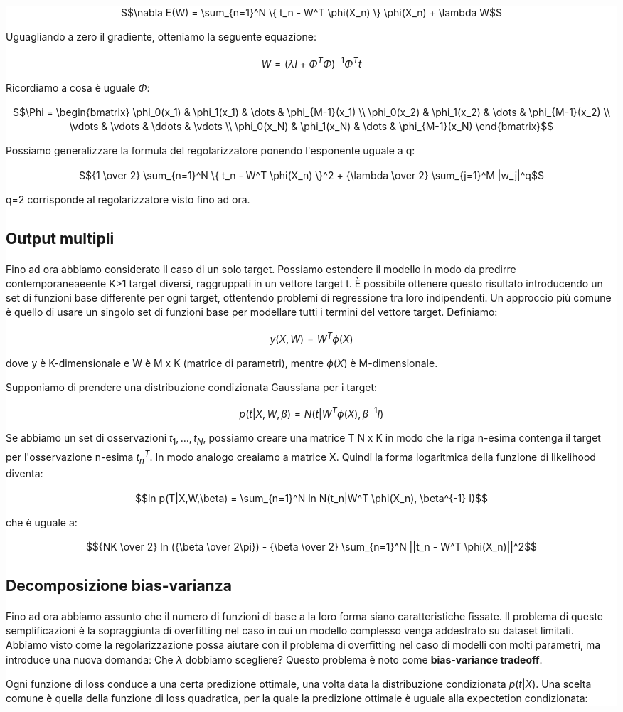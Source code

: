 $$\nabla E(W) = \sum_{n=1}^N \{ t_n - W^T \phi(X_n) \} \phi(X_n) + \lambda W$$

Uguagliando a zero il gradiente, otteniamo la seguente equazione:

$$W = (\lambda I + \Phi^T \Phi)^{-1} \Phi^T t$$

Ricordiamo a cosa è uguale $\Phi$:

$$\Phi = \begin{bmatrix} \phi_0(x_1) & \phi_1(x_1) & \dots & \phi_{M-1}(x_1) \\ \phi_0(x_2) & \phi_1(x_2) & \dots & \phi_{M-1}(x_2) \\ \vdots & \vdots & \ddots & \vdots \\ \phi_0(x_N) & \phi_1(x_N) & \dots & \phi_{M-1}(x_N) \end{bmatrix}$$

Possiamo generalizzare la formula del regolarizzatore ponendo l'esponente
uguale a q:

$${1 \over 2} \sum_{n=1}^N \{ t_n - W^T \phi(X_n) \}^2 + {\lambda \over 2}  \sum_{j=1}^M |w_j|^q$$

q=2 corrisponde al regolarizzatore visto fino ad ora.

## Output multipli

Fino ad ora abbiamo considerato il caso di un solo target. Possiamo estendere il modello
in modo da predirre contemporaneaeente K>1 target diversi, raggruppati in un vettore target t.
È possibile ottenere questo risultato introducendo un set di funzioni base differente per ogni
target, ottentendo problemi di regressione tra loro indipendenti.
Un approccio più comune è quello di usare un singolo set di funzioni base per modellare
tutti i termini del vettore target. Definiamo:

$$y(X,W) = W^T \phi(X)$$

dove y è K-dimensionale e W è M x K (matrice di parametri), mentre $\phi(X)$ è M-dimensionale.

Supponiamo di prendere una distribuzione condizionata Gaussiana per i target:

$$p(t|X,W,\beta) =  N(t|W^T \phi(X), \beta^{-1} I)$$

Se abbiamo un set di osservazioni $t_1, \dots, t_N$, possiamo creare una matrice T N x K
in modo che la riga n-esima contenga il target per l'osservazione n-esima $t_n^T$. In modo analogo
creaiamo a matrice X. Quindi la forma logaritmica della funzione di likelihood diventa:

$$ln p(T|X,W,\beta) =  \sum_{n=1}^N ln N(t_n|W^T \phi(X_n), \beta^{-1} I)$$

che è uguale a:

$${NK \over 2} ln ({\beta \over 2\pi}) - {\beta \over 2} \sum_{n=1}^N ||t_n - W^T \phi(X_n)||^2$$

## Decomposizione bias-varianza

Fino ad ora abbiamo assunto che il numero di funzioni di base a la loro forma siano caratteristiche
fissate. Il problema di queste semplificazioni è la sopraggiunta di overfitting nel caso in cui un modello
complesso venga addestrato su dataset limitati. Abbiamo visto come la regolarizzazione possa
aiutare con il problema di overfitting nel caso di modelli con molti parametri, ma introduce una nuova
domanda: Che $\lambda$ dobbiamo scegliere? Questo problema è noto come **bias-variance tradeoff**.

Ogni funzione di loss conduce a una certa predizione ottimale, una volta data la distribuzione condizionata
$p(t|X)$. Una scelta comune è quella della funzione di loss quadratica, per la quale
la predizione ottimale è uguale alla expectetion condizionata:
